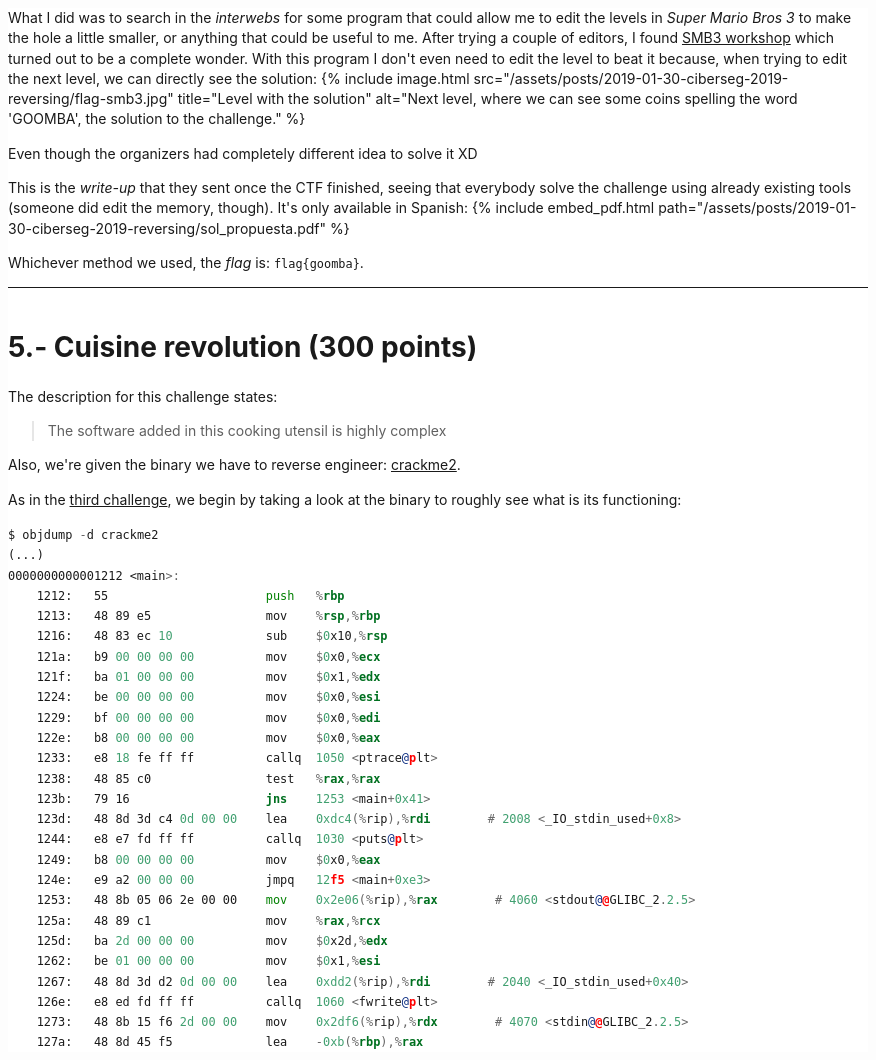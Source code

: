 
What I did was to search in the _interwebs_ for some program that could allow me to edit
the levels in _Super Mario Bros 3_ to make the hole a little smaller, or anything that
could be useful to me. After trying a couple of editors, I found
[SMB3 workshop](https://www.romhacking.net/utilities/298/) which turned out to be a
complete wonder. With this program I don't even need to edit the level to beat it
because, when trying to edit the next level, we can directly see the solution:
{% include image.html
	src="/assets/posts/2019-01-30-ciberseg-2019-reversing/flag-smb3.jpg"
	title="Level with the solution"
	alt="Next level, where we can see some coins spelling the word 'GOOMBA', the solution to the challenge."
%}


Even though the organizers had completely different idea to solve it XD

This is the _write-up_ that they sent once the CTF finished, seeing that everybody solve
the challenge using already existing tools (someone did edit the memory, though). It's
only available in Spanish:
{% include embed_pdf.html
	path="/assets/posts/2019-01-30-ciberseg-2019-reversing/sol_propuesta.pdf"
%}


Whichever method we used, the _flag_ is: `flag{goomba}`.


-----------------------------------------------------------------------------------------

# 5.- Cuisine revolution (300 points)

The description for this challenge states:
> The software added in this cooking utensil is highly complex

Also, we're given the binary we have to reverse engineer:
[crackme2](/assets/posts/2019-01-30-ciberseg-2019-reversing/crackme2).


As in the [third challenge](#3--argumenta-250-points), we begin by taking a look at the
binary to roughly see what is its functioning:
```asm
$ objdump -d crackme2
(...)
0000000000001212 <main>:
    1212:	55                      push   %rbp
    1213:	48 89 e5                mov    %rsp,%rbp
    1216:	48 83 ec 10             sub    $0x10,%rsp
    121a:	b9 00 00 00 00          mov    $0x0,%ecx
    121f:	ba 01 00 00 00          mov    $0x1,%edx
    1224:	be 00 00 00 00          mov    $0x0,%esi
    1229:	bf 00 00 00 00          mov    $0x0,%edi
    122e:	b8 00 00 00 00          mov    $0x0,%eax
    1233:	e8 18 fe ff ff          callq  1050 <ptrace@plt>
    1238:	48 85 c0                test   %rax,%rax
    123b:	79 16                   jns    1253 <main+0x41>
    123d:	48 8d 3d c4 0d 00 00    lea    0xdc4(%rip),%rdi        # 2008 <_IO_stdin_used+0x8>
    1244:	e8 e7 fd ff ff          callq  1030 <puts@plt>
    1249:	b8 00 00 00 00          mov    $0x0,%eax
    124e:	e9 a2 00 00 00          jmpq   12f5 <main+0xe3>
    1253:	48 8b 05 06 2e 00 00    mov    0x2e06(%rip),%rax        # 4060 <stdout@@GLIBC_2.2.5>
    125a:	48 89 c1                mov    %rax,%rcx
    125d:	ba 2d 00 00 00          mov    $0x2d,%edx
    1262:	be 01 00 00 00          mov    $0x1,%esi
    1267:	48 8d 3d d2 0d 00 00    lea    0xdd2(%rip),%rdi        # 2040 <_IO_stdin_used+0x40>
    126e:	e8 ed fd ff ff          callq  1060 <fwrite@plt>
    1273:	48 8b 15 f6 2d 00 00    mov    0x2df6(%rip),%rdx        # 4070 <stdin@@GLIBC_2.2.5>
    127a:	48 8d 45 f5             lea    -0xb(%rbp),%rax
```